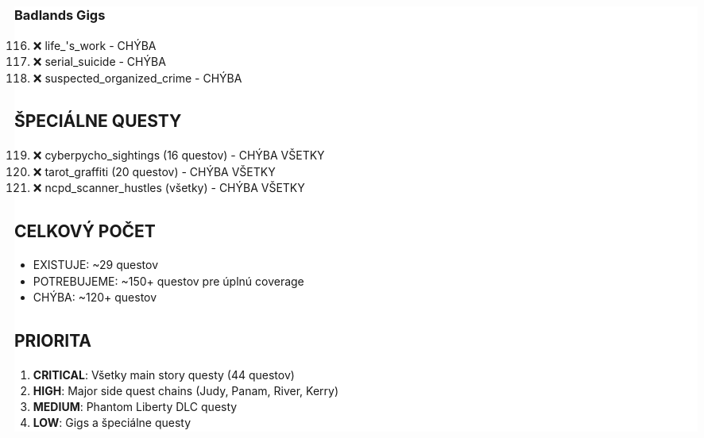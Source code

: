 ### Badlands Gigs
116. ❌ life_'s_work - CHÝBA
117. ❌ serial_suicide - CHÝBA
118. ❌ suspected_organized_crime - CHÝBA

## ŠPECIÁLNE QUESTY
119. ❌ cyberpycho_sightings (16 questov) - CHÝBA VŠETKY
120. ❌ tarot_graffiti (20 questov) - CHÝBA VŠETKY
121. ❌ ncpd_scanner_hustles (všetky) - CHÝBA VŠETKY

## CELKOVÝ POČET
- EXISTUJE: ~29 questov
- POTREBUJEME: ~150+ questov pre úplnú coverage
- CHÝBA: ~120+ questov

## PRIORITA
1. **CRITICAL**: Všetky main story questy (44 questov)
2. **HIGH**: Major side quest chains (Judy, Panam, River, Kerry) 
3. **MEDIUM**: Phantom Liberty DLC questy
4. **LOW**: Gigs a špeciálne questy
